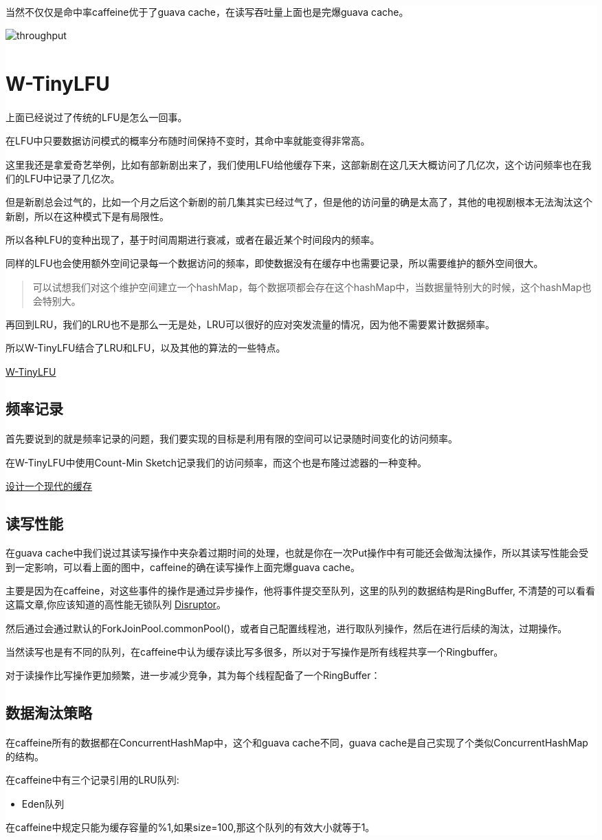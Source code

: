 当然不仅仅是命中率caffeine优于了guava cache，在读写吞吐量上面也是完爆guava cache。

![throughput](https://raw.githubusercontent.com/ben-manes/caffeine/master/wiki/throughput/compute.png)

# W-TinyLFU

上面已经说过了传统的LFU是怎么一回事。

在LFU中只要数据访问模式的概率分布随时间保持不变时，其命中率就能变得非常高。

这里我还是拿爱奇艺举例，比如有部新剧出来了，我们使用LFU给他缓存下来，这部新剧在这几天大概访问了几亿次，这个访问频率也在我们的LFU中记录了几亿次。

但是新剧总会过气的，比如一个月之后这个新剧的前几集其实已经过气了，但是他的访问量的确是太高了，其他的电视剧根本无法淘汰这个新剧，所以在这种模式下是有局限性。

所以各种LFU的变种出现了，基于时间周期进行衰减，或者在最近某个时间段内的频率。

同样的LFU也会使用额外空间记录每一个数据访问的频率，即使数据没有在缓存中也需要记录，所以需要维护的额外空间很大。

> 可以试想我们对这个维护空间建立一个hashMap，每个数据项都会存在这个hashMap中，当数据量特别大的时候，这个hashMap也会特别大。

再回到LRU，我们的LRU也不是那么一无是处，LRU可以很好的应对突发流量的情况，因为他不需要累计数据频率。

所以W-TinyLFU结合了LRU和LFU，以及其他的算法的一些特点。

[W-TinyLFU](https://github.com/ben-manes/caffeine/wiki/Efficiency#window-tinylfu)

## 频率记录

首先要说到的就是频率记录的问题，我们要实现的目标是利用有限的空间可以记录随时间变化的访问频率。

在W-TinyLFU中使用Count-Min Sketch记录我们的访问频率，而这个也是布隆过滤器的一种变种。

[设计一个现代的缓存](http://biaobiaoqi.github.io/blog/2017/03/19/design-of-a-modern-cache/)

## 读写性能

在guava cache中我们说过其读写操作中夹杂着过期时间的处理，也就是你在一次Put操作中有可能还会做淘汰操作，所以其读写性能会受到一定影响，可以看上面的图中，caffeine的确在读写操作上面完爆guava cache。

主要是因为在caffeine，对这些事件的操作是通过异步操作，他将事件提交至队列，这里的队列的数据结构是RingBuffer,
不清楚的可以看看这篇文章,你应该知道的高性能无锁队列 [Disruptor](https://juejin.im/post/5b5f10d65188251ad06b78e3)。

然后通过会通过默认的ForkJoinPool.commonPool()，或者自己配置线程池，进行取队列操作，然后在进行后续的淘汰，过期操作。

当然读写也是有不同的队列，在caffeine中认为缓存读比写多很多，所以对于写操作是所有线程共享一个Ringbuffer。

对于读操作比写操作更加频繁，进一步减少竞争，其为每个线程配备了一个RingBuffer：

## 数据淘汰策略

在caffeine所有的数据都在ConcurrentHashMap中，这个和guava cache不同，guava cache是自己实现了个类似ConcurrentHashMap的结构。

在caffeine中有三个记录引用的LRU队列:

- Eden队列

在caffeine中规定只能为缓存容量的%1,如果size=100,那这个队列的有效大小就等于1。
